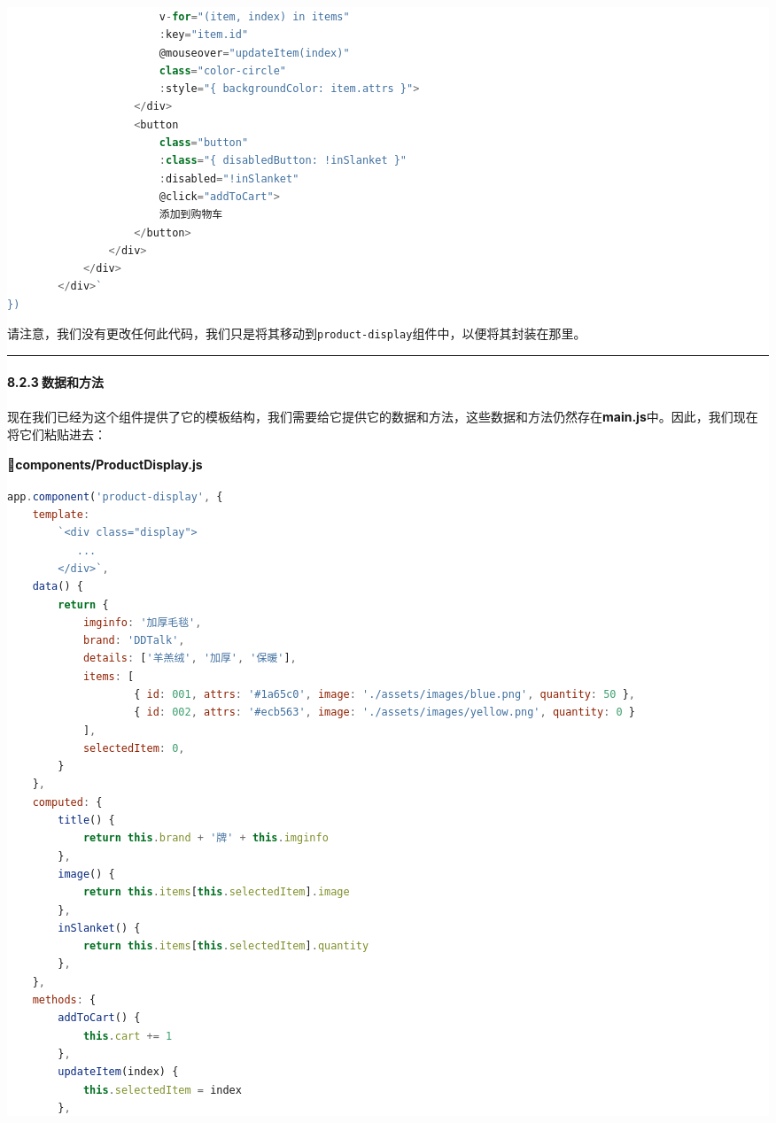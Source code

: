 ```javascript
                        v-for="(item, index) in items" 
                        :key="item.id" 
                        @mouseover="updateItem(index)"
                        class="color-circle"
                        :style="{ backgroundColor: item.attrs }">
                    </div>
                    <button 
                        class="button" 
                        :class="{ disabledButton: !inSlanket }" 
                        :disabled="!inSlanket" 
                        @click="addToCart">
                        添加到购物车
                    </button>
                </div>
            </div>
        </div>`
})
```

请注意，我们没有更改任何此代码，我们只是将其移动到`product-display`组件中，以便将其封装在那里。

------

#### 8.2.3 数据和方法

现在我们已经为这个组件提供了它的模板结构，我们需要给它提供它的数据和方法，这些数据和方法仍然存在**main.js**中。因此，我们现在将它们粘贴进去：

📄**components/ProductDisplay.js**

```javascript
app.component('product-display', {
    template: 
        `<div class="display">
           ...
        </div>`,
    data() {
        return {
            imginfo: '加厚毛毯',
            brand: 'DDTalk',
            details: ['羊羔绒', '加厚', '保暖'],
            items: [
                    { id: 001, attrs: '#1a65c0', image: './assets/images/blue.png', quantity: 50 },
                    { id: 002, attrs: '#ecb563', image: './assets/images/yellow.png', quantity: 0 }
            ],
            selectedItem: 0,
        }
    },
    computed: {
        title() {
            return this.brand + '牌' + this.imginfo
        },
        image() {
            return this.items[this.selectedItem].image
        },
        inSlanket() {
            return this.items[this.selectedItem].quantity
        },
    },
    methods: {
        addToCart() {
            this.cart += 1
        },
        updateItem(index) {
            this.selectedItem = index
        },
```